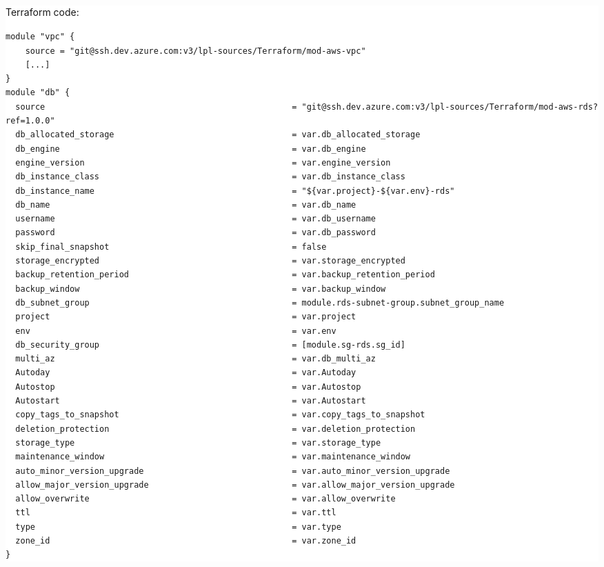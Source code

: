 Terraform code:

```hcl-terraform
module "vpc" {
    source = "git@ssh.dev.azure.com:v3/lpl-sources/Terraform/mod-aws-vpc"
    [...]
}
module "db" {
  source                                                  = "git@ssh.dev.azure.com:v3/lpl-sources/Terraform/mod-aws-rds?ref=1.0.0"
  db_allocated_storage                                    = var.db_allocated_storage
  db_engine                                               = var.db_engine
  engine_version                                          = var.engine_version
  db_instance_class                                       = var.db_instance_class
  db_instance_name                                        = "${var.project}-${var.env}-rds"
  db_name                                                 = var.db_name
  username                                                = var.db_username
  password                                                = var.db_password
  skip_final_snapshot                                     = false
  storage_encrypted                                       = var.storage_encrypted
  backup_retention_period                                 = var.backup_retention_period
  backup_window                                           = var.backup_window
  db_subnet_group                                         = module.rds-subnet-group.subnet_group_name
  project                                                 = var.project
  env                                                     = var.env
  db_security_group                                       = [module.sg-rds.sg_id]
  multi_az                                                = var.db_multi_az
  Autoday                                                 = var.Autoday
  Autostop                                                = var.Autostop
  Autostart                                               = var.Autostart
  copy_tags_to_snapshot                                   = var.copy_tags_to_snapshot
  deletion_protection                                     = var.deletion_protection
  storage_type                                            = var.storage_type
  maintenance_window                                      = var.maintenance_window
  auto_minor_version_upgrade                              = var.auto_minor_version_upgrade
  allow_major_version_upgrade                             = var.allow_major_version_upgrade
  allow_overwrite                                         = var.allow_overwrite
  ttl                                                     = var.ttl
  type                                                    = var.type
  zone_id                                                 = var.zone_id
}

```
